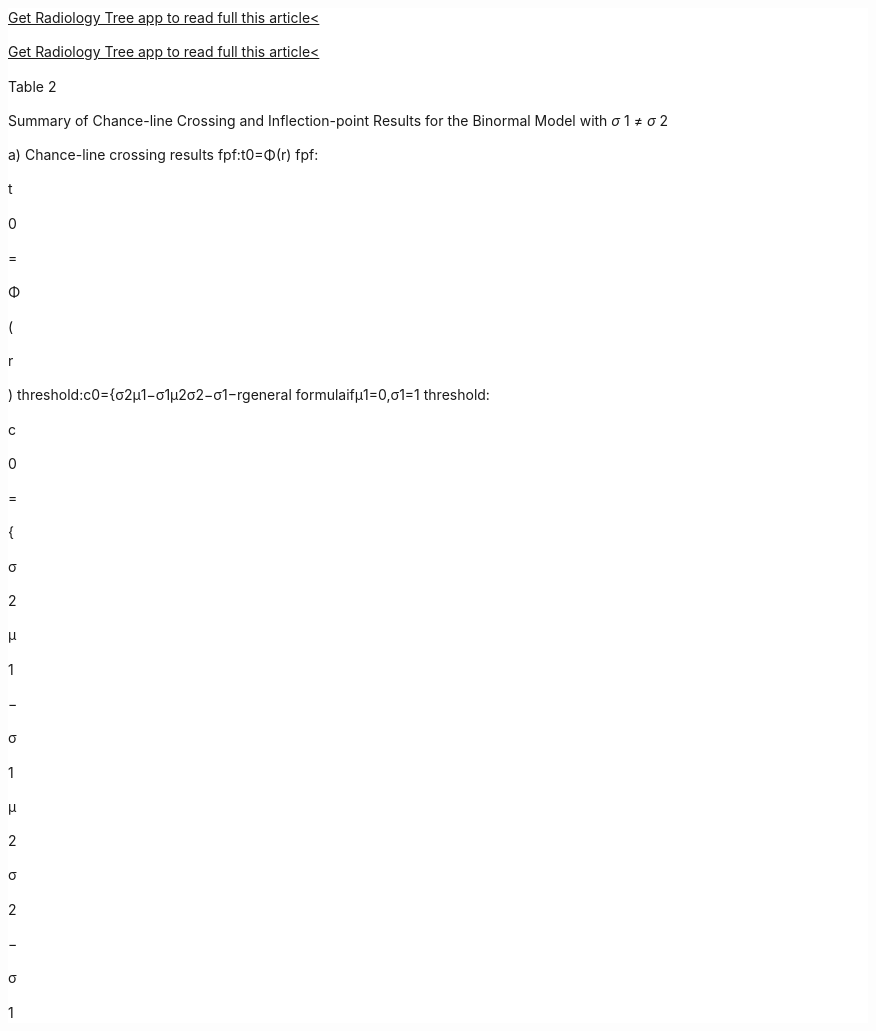 
[Get Radiology Tree app to read full this article<](https://clinicalpub.com/app)

[Get Radiology Tree app to read full this article<](https://clinicalpub.com/app)

Table 2


Summary of Chance-line Crossing and Inflection-point Results for the Binormal Model with _σ_ 1  ≠ _σ_ 2

a)  Chance-line crossing results fpf:t0=Φ(r)
fpf:

t

0

=

Φ

(

r

)
threshold:c0={σ2μ1−σ1μ2σ2−σ1−rgeneral formulaifμ1=0,σ1=1
threshold:

c

0

=

{

σ

2

μ

1

−

σ

1

μ

2

σ

2

−

σ

1
